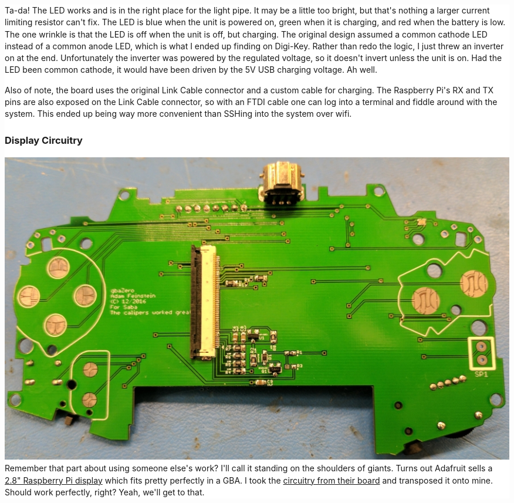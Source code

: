 Ta-da! The LED works and is in the right place for the light pipe. It may be a little too bright, but that's nothing a larger current limiting resistor can't fix. The LED is blue when the unit is powered on, green when it is charging, and red when the battery is low. The one wrinkle is that the LED is off when the unit is off, but charging. The original design assumed a common cathode LED instead of a common anode LED, which is what I ended up finding on Digi-Key. Rather than redo the logic, I just threw an inverter on at the end. Unfortunately the inverter was powered by the regulated voltage, so it doesn't invert unless the unit is on. Had the LED been common cathode, it would have been driven by the 5V USB charging voltage. Ah well.

Also of note, the board uses the original Link Cable connector and a custom cable for charging. The Raspberry Pi's RX and TX pins are also exposed on the Link Cable connector, so with an FTDI cable one can log into a terminal and fiddle around with the system. This ended up being way more convenient than SSHing into the system over wifi.

### Display Circuitry

![08 - Display Circuit.jpg](https://raw.githubusercontent.com/AEFeinstein/gbaZero/master/Images/Assembly/08%20-%20Display%20Circuit.jpg)
Remember that part about using someone else's work? I'll call it standing on the shoulders of giants. Turns out Adafruit sells a [2.8" Raspberry Pi display](https://www.adafruit.com/products/2423) which fits pretty perfectly in a GBA. I took the [circuitry from their board](https://github.com/adafruit/Adafruit-PiTFT-Plus-2.8-PCB) and transposed it onto mine. Should work perfectly, right? Yeah, we'll get to that.
